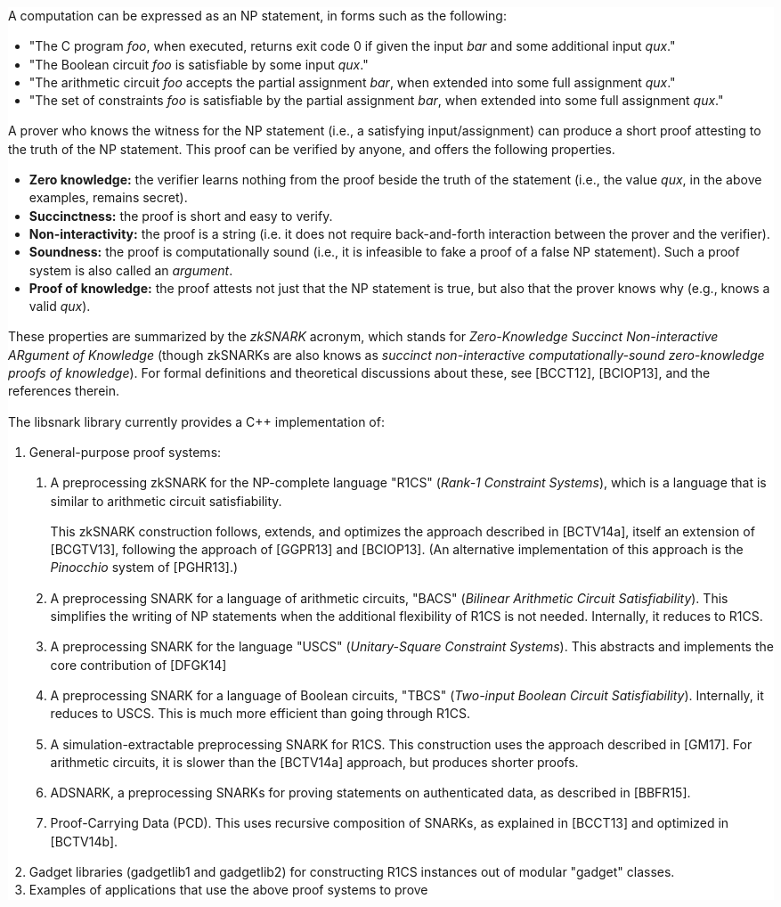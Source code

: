 A computation can be expressed as an NP statement, in forms such as the following:

- "The C program _foo_, when executed, returns exit code 0 if given the input _bar_ and some additional input _qux_."
- "The Boolean circuit _foo_ is satisfiable by some input _qux_."
- "The arithmetic circuit _foo_ accepts the partial assignment _bar_, when extended into some full assignment _qux_."
- "The set of constraints _foo_ is satisfiable by the partial assignment _bar_, when extended into some full assignment _qux_."

A prover who knows the witness for the NP statement (i.e., a satisfying input/assignment) can produce a short proof attesting to the truth of the NP statement. This proof can be verified by anyone, and offers the following properties.

-   __Zero knowledge:__
    the verifier learns nothing from the proof beside the truth of the statement (i.e., the value _qux_, in the above examples, remains secret).
-   __Succinctness:__
    the proof is short and easy to verify.
-   __Non-interactivity:__
    the proof is a string (i.e. it does not require back-and-forth interaction between the prover and the verifier).
-   __Soundness:__
    the proof is computationally sound (i.e., it is infeasible to fake a proof of a false NP statement). Such a proof system is also called an _argument_.
-   __Proof of knowledge:__
    the proof attests not just that the NP statement is true, but also that the
    prover knows why (e.g., knows a valid _qux_).

These properties are summarized by the _zkSNARK_ acronym, which stands for _Zero-Knowledge Succinct Non-interactive ARgument of Knowledge_ (though zkSNARKs are also knows as
_succinct non-interactive computationally-sound zero-knowledge proofs of knowledge_).
For formal definitions and theoretical discussions about these, see
\[BCCT12], \[BCIOP13], and the references therein.

The libsnark library currently provides a C++ implementation of:

1.  General-purpose proof systems:
    1. A preprocessing zkSNARK for the NP-complete language "R1CS"
       (_Rank-1 Constraint Systems_), which is a language that is similar to arithmetic
       circuit satisfiability.

       This zkSNARK construction follows, extends, and
       optimizes the approach described in \[BCTV14a], itself an extension of
       \[BCGTV13], following the approach of \[GGPR13] and \[BCIOP13]. (An alternative
       implementation of this approach is the _Pinocchio_ system of \[PGHR13].)
    2. A preprocessing SNARK for a language of arithmetic circuits, "BACS"
       (_Bilinear Arithmetic Circuit Satisfiability_). This simplifies the writing
       of NP statements when the additional flexibility of R1CS is not needed.
       Internally, it reduces to R1CS.
    3. A preprocessing SNARK for the language "USCS"
       (_Unitary-Square Constraint Systems_). This abstracts and implements the core
       contribution of \[DFGK14]
    4. A preprocessing SNARK for a language of Boolean circuits, "TBCS"
       (_Two-input Boolean Circuit Satisfiability_). Internally, it reduces to USCS.
       This is much more efficient than going through R1CS.
    5. A simulation-extractable preprocessing SNARK for R1CS.
       This construction uses the approach described in \[GM17]. For arithmetic
       circuits, it is slower than the \[BCTV14a] approach, but produces shorter
       proofs.
    6. ADSNARK, a preprocessing SNARKs for proving statements on authenticated
       data, as described in \[BBFR15].
    7. Proof-Carrying Data (PCD). This uses recursive composition of SNARKs, as
       explained in \[BCCT13] and optimized in \[BCTV14b].
2.  Gadget libraries (gadgetlib1 and gadgetlib2) for constructing R1CS
    instances out of modular "gadget" classes.
3.  Examples of applications that use the above proof systems to prove

[SCIPR Lab]: http://www.scipr-lab.org/ (Succinct Computational Integrity and Privacy Research Lab)
[LICENSE]: LICENSE (LICENSE file in top directory of libsnark distribution)
[AUTHORS]: AUTHORS (AUTHORS file in top directory of libsnark distribution)